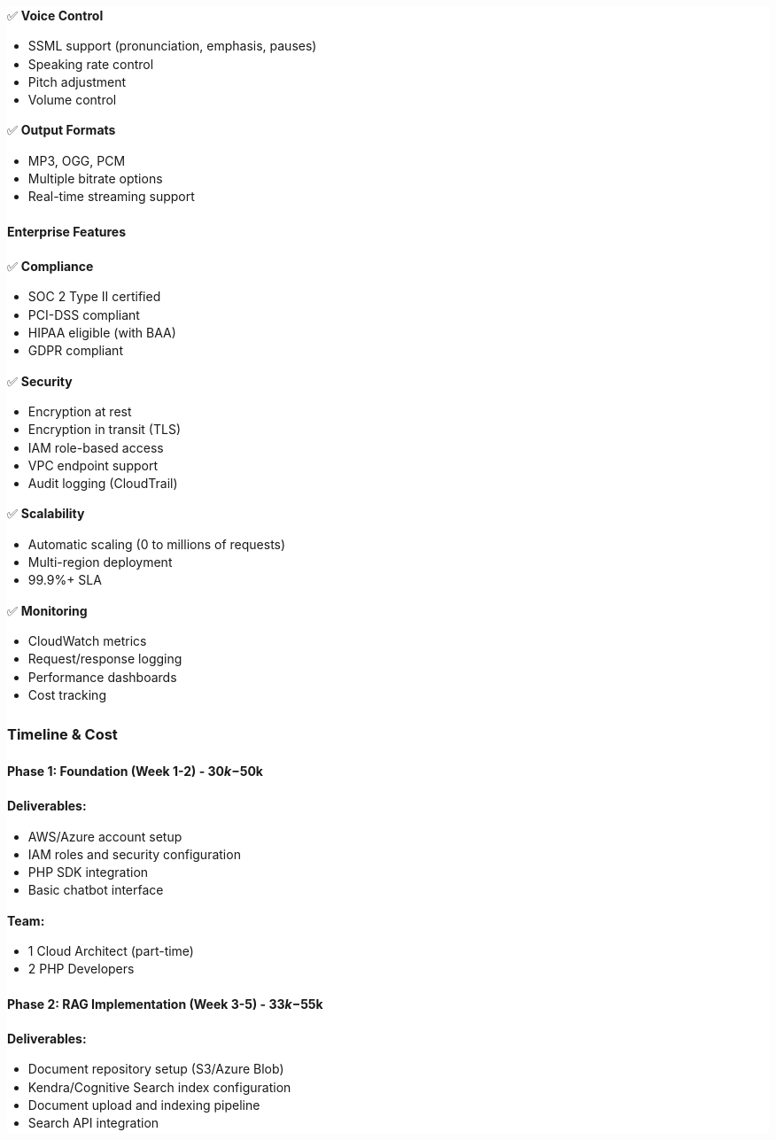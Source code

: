 ✅ **Voice Control**
- SSML support (pronunciation, emphasis, pauses)
- Speaking rate control
- Pitch adjustment
- Volume control

✅ **Output Formats**
- MP3, OGG, PCM
- Multiple bitrate options
- Real-time streaming support

#### Enterprise Features
✅ **Compliance**
- SOC 2 Type II certified
- PCI-DSS compliant
- HIPAA eligible (with BAA)
- GDPR compliant

✅ **Security**
- Encryption at rest
- Encryption in transit (TLS)
- IAM role-based access
- VPC endpoint support
- Audit logging (CloudTrail)

✅ **Scalability**
- Automatic scaling (0 to millions of requests)
- Multi-region deployment
- 99.9%+ SLA

✅ **Monitoring**
- CloudWatch metrics
- Request/response logging
- Performance dashboards
- Cost tracking

### Timeline & Cost

#### Phase 1: Foundation (Week 1-2) - $30k-$50k
**Deliverables:**
- AWS/Azure account setup
- IAM roles and security configuration
- PHP SDK integration
- Basic chatbot interface

**Team:**
- 1 Cloud Architect (part-time)
- 2 PHP Developers

#### Phase 2: RAG Implementation (Week 3-5) - $33k-$55k
**Deliverables:**
- Document repository setup (S3/Azure Blob)
- Kendra/Cognitive Search index configuration
- Document upload and indexing pipeline
- Search API integration
